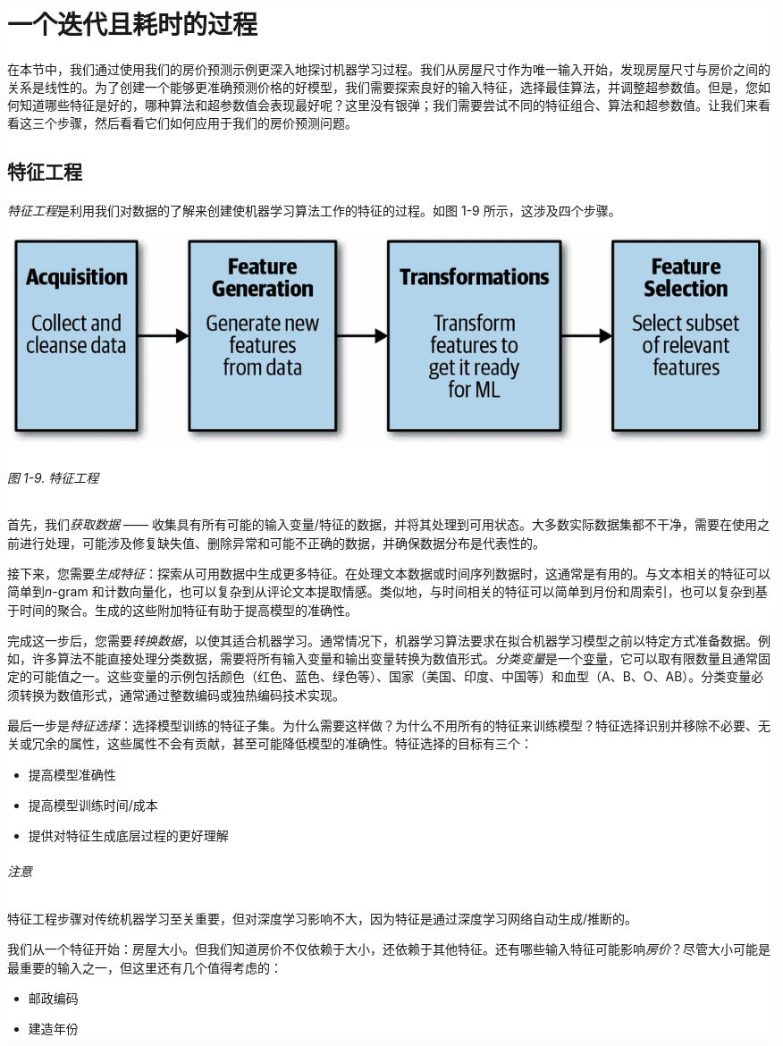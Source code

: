 # 一个迭代且耗时的过程

在本节中，我们通过使用我们的房价预测示例更深入地探讨机器学习过程。我们从房屋尺寸作为唯一输入开始，发现房屋尺寸与房价之间的关系是线性的。为了创建一个能够更准确预测价格的好模型，我们需要探索良好的输入特征，选择最佳算法，并调整超参数值。但是，您如何知道哪些特征是好的，哪种算法和超参数值会表现最好呢？这里没有银弹；我们需要尝试不同的特征组合、算法和超参数值。让我们来看看这三个步骤，然后看看它们如何应用于我们的房价预测问题。

## 特征工程

*特征工程*是利用我们对数据的了解来创建使机器学习算法工作的特征的过程。如图 1-9 所示，这涉及四个步骤。

![paml 0109](img/paml_0109.png)

###### 图 1-9\. 特征工程

首先，我们*获取数据* —— 收集具有所有可能的输入变量/特征的数据，并将其处理到可用状态。大多数实际数据集都不干净，需要在使用之前进行处理，可能涉及修复缺失值、删除异常和可能不正确的数据，并确保数据分布是代表性的。

接下来，您需要*生成特征*：探索从可用数据中生成更多特征。在处理文本数据或时间序列数据时，这通常是有用的。与文本相关的特征可以简单到*n*-gram 和计数向量化，也可以复杂到从评论文本提取情感。类似地，与时间相关的特征可以简单到月份和周索引，也可以复杂到基于时间的聚合。生成的这些附加特征有助于提高模型的准确性。

完成这一步后，您需要*转换数据*，以使其适合机器学习。通常情况下，机器学习算法要求在拟合机器学习模型之前以特定方式准备数据。例如，许多算法不能直接处理分类数据，需要将所有输入变量和输出变量转换为数值形式。*分类变量*是一个[变量](https://oreil.ly/4YTwv)，它可以取有限数量且通常固定的可能值之一。这些变量的示例包括颜色（红色、蓝色、绿色等）、国家（美国、印度、中国等）和血型（A、B、O、AB）。分类变量必须转换为数值形式，通常通过整数编码或独热编码技术实现。

最后一步是*特征选择*：选择模型训练的特征子集。为什么需要这样做？为什么不用所有的特征来训练模型？特征选择识别并移除不必要、无关或冗余的属性，这些属性不会有贡献，甚至可能降低模型的准确性。特征选择的目标有三个：

+   提高模型准确性

+   提高模型训练时间/成本

+   提供对特征生成底层过程的更好理解

###### 注意

特征工程步骤对传统机器学习至关重要，但对深度学习影响不大，因为特征是通过深度学习网络自动生成/推断的。

我们从一个特征开始：房屋大小。但我们知道房价不仅依赖于大小，还依赖于其他特征。还有哪些输入特征可能影响*房价*？尽管大小可能是最重要的输入之一，但这里还有几个值得考虑的：

+   邮政编码

+   建造年份
